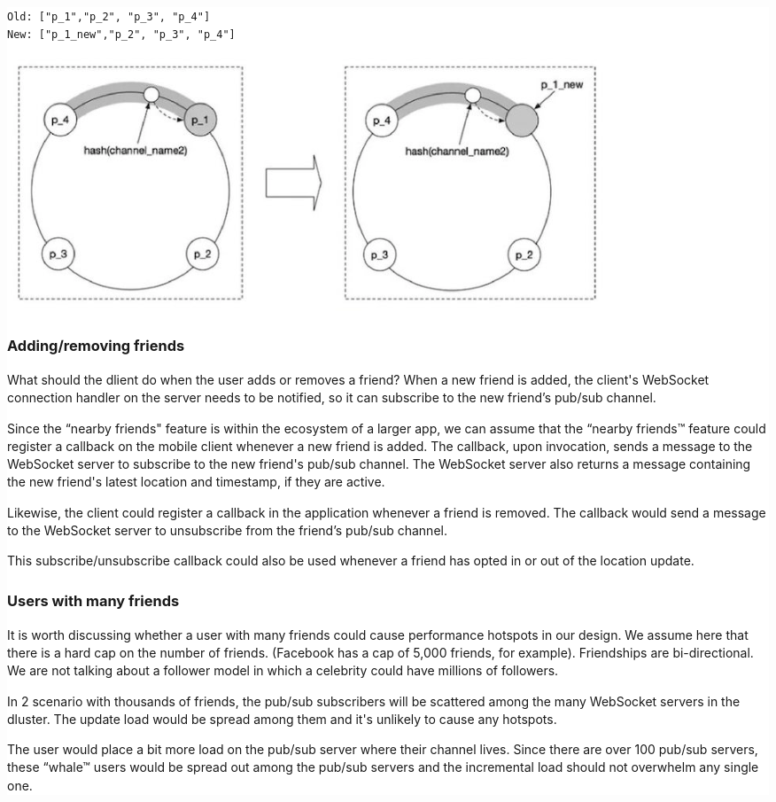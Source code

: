 ```
Old: ["p_1","p_2", "p_3", "p_4"]
New: ["p_1_new","p_2", "p_3", "p_4"]
```
![imng](./f11.png)

### Adding/removing friends

What should the dlient do when the user adds or removes a friend? When a new friend is added, the client's WebSocket connection handler on the server needs to be notified, so it can subscribe to the new friend’s pub/sub channel.

Since the “nearby friends" feature is within the ecosystem of a larger app, we can assume that the “nearby friends™ feature could register a callback on the mobile client whenever a new friend is added. The callback, upon invocation, sends a message to the WebSocket server to subscribe to the new friend's pub/sub channel. The WebSocket server also returns a message containing the new friend's latest location and timestamp, if they are active.

Likewise, the client could register a callback in the application whenever a friend is removed. The callback would send a message to the WebSocket server to unsubscribe from the friend’s pub/sub channel.

This subscribe/unsubscribe callback could also be used whenever a friend has opted in or out of the location update.

### Users with many friends

It is worth discussing whether a user with many friends could cause performance hotspots in our design. We assume here that there is a hard cap on the number of friends. (Facebook has a cap of 5,000 friends, for example). Friendships are bi-directional. We are not talking about a follower model in which a celebrity could have millions of followers.

In 2 scenario with thousands of friends, the pub/sub subscribers will be scattered among the many WebSocket servers in the dluster. The update load would be spread among them and it's unlikely to cause any hotspots.

The user would place a bit more load on the pub/sub server where their channel lives. Since there are over 100 pub/sub servers, these “whale™ users would be spread out among the pub/sub servers and the incremental load should not overwhelm any single one.
